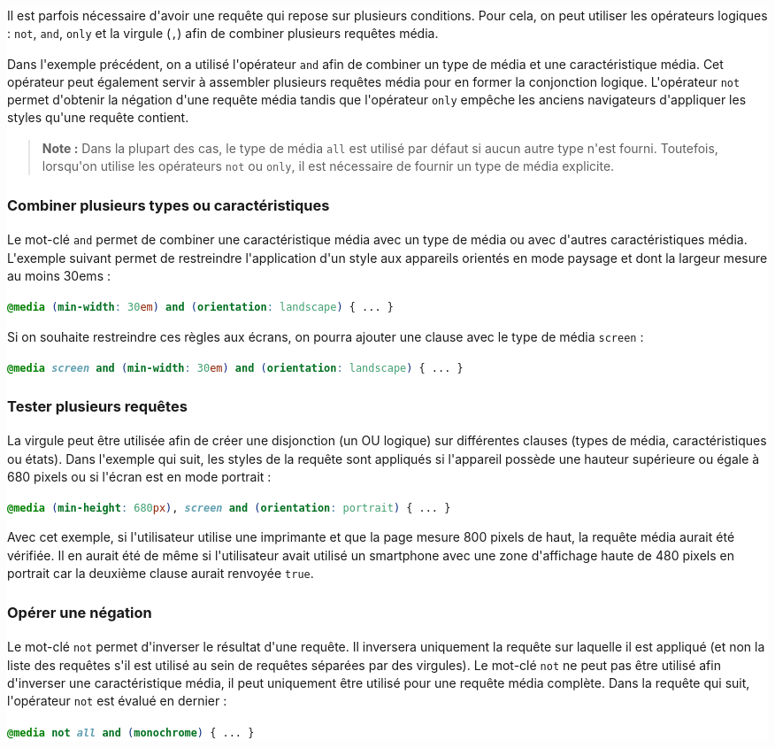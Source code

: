 Il est parfois nécessaire d'avoir une requête qui repose sur plusieurs conditions. Pour cela, on peut utiliser les opérateurs logiques : `not`, `and`, `only` et la virgule (`,`) afin de combiner plusieurs requêtes média.

Dans l'exemple précédent, on a utilisé l'opérateur `and` afin de combiner un type de média et une caractéristique média. Cet opérateur peut également servir à assembler plusieurs requêtes média pour en former la conjonction logique. L'opérateur `not` permet d'obtenir la négation d'une requête média tandis que l'opérateur `only` empêche les anciens navigateurs d'appliquer les styles qu'une requête contient.

> **Note :** Dans la plupart des cas, le type de média `all` est utilisé par défaut si aucun autre type n'est fourni. Toutefois, lorsqu'on utilise les opérateurs `not` ou `only`, il est nécessaire de fournir un type de média explicite.

### Combiner plusieurs types ou caractéristiques

Le mot-clé `and` permet de combiner une caractéristique média avec un type de média ou avec d'autres caractéristiques média. L'exemple suivant permet de restreindre l'application d'un style aux appareils orientés en mode paysage et dont la largeur mesure au moins 30ems :

```css
@media (min-width: 30em) and (orientation: landscape) { ... }
```

Si on souhaite restreindre ces règles aux écrans, on pourra ajouter une clause avec le type de média `screen` :

```css
@media screen and (min-width: 30em) and (orientation: landscape) { ... }
```

### Tester plusieurs requêtes

La virgule peut être utilisée afin de créer une disjonction (un OU logique) sur différentes clauses (types de média, caractéristiques ou états). Dans l'exemple qui suit, les styles de la requête sont appliqués si l'appareil possède une hauteur supérieure ou égale à 680 pixels ou si l'écran est en mode portrait :

```css
@media (min-height: 680px), screen and (orientation: portrait) { ... }
```

Avec cet exemple, si l'utilisateur utilise une imprimante et que la page mesure 800 pixels de haut, la requête média aurait été vérifiée. Il en aurait été de même si l'utilisateur avait utilisé un smartphone avec une zone d'affichage haute de 480 pixels en portrait car la deuxième clause aurait renvoyée `true`.

### Opérer une négation

Le mot-clé `not` permet d'inverser le résultat d'une requête. Il inversera uniquement la requête sur laquelle il est appliqué (et non la liste des requêtes s'il est utilisé au sein de requêtes séparées par des virgules). Le mot-clé `not` ne peut pas être utilisé afin d'inverser une caractéristique média, il peut uniquement être utilisé pour une requête média complète. Dans la requête qui suit, l'opérateur `not` est évalué en dernier :

```css
@media not all and (monochrome) { ... }
```
